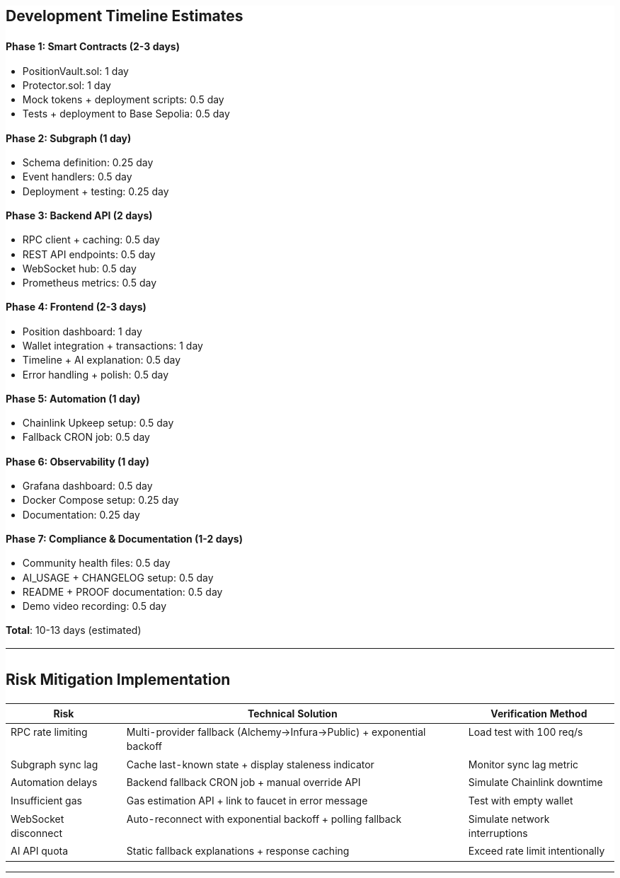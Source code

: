 
## Development Timeline Estimates

**Phase 1: Smart Contracts (2-3 days)**
- PositionVault.sol: 1 day
- Protector.sol: 1 day
- Mock tokens + deployment scripts: 0.5 day
- Tests + deployment to Base Sepolia: 0.5 day

**Phase 2: Subgraph (1 day)**
- Schema definition: 0.25 day
- Event handlers: 0.5 day
- Deployment + testing: 0.25 day

**Phase 3: Backend API (2 days)**
- RPC client + caching: 0.5 day
- REST API endpoints: 0.5 day
- WebSocket hub: 0.5 day
- Prometheus metrics: 0.5 day

**Phase 4: Frontend (2-3 days)**
- Position dashboard: 1 day
- Wallet integration + transactions: 1 day
- Timeline + AI explanation: 0.5 day
- Error handling + polish: 0.5 day

**Phase 5: Automation (1 day)**
- Chainlink Upkeep setup: 0.5 day
- Fallback CRON job: 0.5 day

**Phase 6: Observability (1 day)**
- Grafana dashboard: 0.5 day
- Docker Compose setup: 0.25 day
- Documentation: 0.25 day

**Phase 7: Compliance & Documentation (1-2 days)**
- Community health files: 0.5 day
- AI_USAGE + CHANGELOG setup: 0.5 day
- README + PROOF documentation: 0.5 day
- Demo video recording: 0.5 day

**Total**: 10-13 days (estimated)

---

## Risk Mitigation Implementation

| Risk | Technical Solution | Verification Method |
|------|-------------------|---------------------|
| RPC rate limiting | Multi-provider fallback (Alchemy→Infura→Public) + exponential backoff | Load test with 100 req/s |
| Subgraph sync lag | Cache last-known state + display staleness indicator | Monitor sync lag metric |
| Automation delays | Backend fallback CRON job + manual override API | Simulate Chainlink downtime |
| Insufficient gas | Gas estimation API + link to faucet in error message | Test with empty wallet |
| WebSocket disconnect | Auto-reconnect with exponential backoff + polling fallback | Simulate network interruptions |
| AI API quota | Static fallback explanations + response caching | Exceed rate limit intentionally |

---